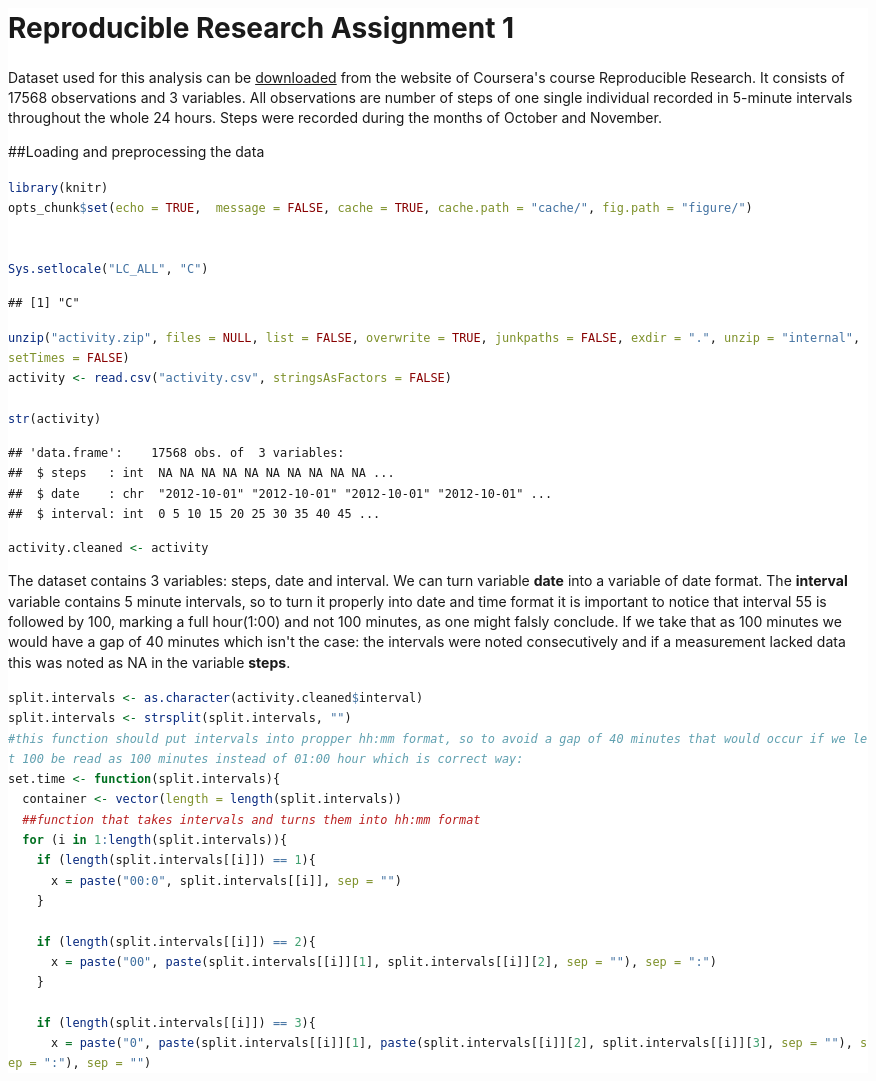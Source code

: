 # Reproducible Research Assignment 1
Dataset used for this analysis can be [downloaded](https://d396qusza40orc.cloudfront.net/repdata%2Fdata%2Factivity.zip) from the website of Coursera's course Reproducible Research. It consists of 17568 observations and 3 variables. All observations are number of steps of one single individual recorded in 5-minute intervals throughout the whole 24 hours. Steps were recorded during the months of October and November.   

##Loading and preprocessing the data    

```r
library(knitr)
opts_chunk$set(echo = TRUE,  message = FALSE, cache = TRUE, cache.path = "cache/", fig.path = "figure/")   


Sys.setlocale("LC_ALL", "C")
```

```
## [1] "C"
```

```r
unzip("activity.zip", files = NULL, list = FALSE, overwrite = TRUE, junkpaths = FALSE, exdir = ".", unzip = "internal", setTimes = FALSE)
activity <- read.csv("activity.csv", stringsAsFactors = FALSE)

str(activity)
```

```
## 'data.frame':	17568 obs. of  3 variables:
##  $ steps   : int  NA NA NA NA NA NA NA NA NA NA ...
##  $ date    : chr  "2012-10-01" "2012-10-01" "2012-10-01" "2012-10-01" ...
##  $ interval: int  0 5 10 15 20 25 30 35 40 45 ...
```

```r
activity.cleaned <- activity
```
The dataset contains 3 variables: steps, date and interval. We can turn variable **date** into a variable of date format. The **interval** variable contains 5 minute intervals, so to turn it properly into date and time format it is important to notice that interval 55 is followed by 100, marking a full hour(1:00) and not 100 minutes, as one might falsly conclude. If we take that as 100 minutes we would have a gap of 40 minutes which isn't the case: the intervals were noted consecutively and if a measurement lacked data this was noted as NA in the variable **steps**.   

```r
split.intervals <- as.character(activity.cleaned$interval)
split.intervals <- strsplit(split.intervals, "")
#this function should put intervals into propper hh:mm format, so to avoid a gap of 40 minutes that would occur if we let 100 be read as 100 minutes instead of 01:00 hour which is correct way:
set.time <- function(split.intervals){
  container <- vector(length = length(split.intervals))
  ##function that takes intervals and turns them into hh:mm format
  for (i in 1:length(split.intervals)){
    if (length(split.intervals[[i]]) == 1){
      x = paste("00:0", split.intervals[[i]], sep = "")
    }
      
    if (length(split.intervals[[i]]) == 2){
      x = paste("00", paste(split.intervals[[i]][1], split.intervals[[i]][2], sep = ""), sep = ":")
    }
    
    if (length(split.intervals[[i]]) == 3){
      x = paste("0", paste(split.intervals[[i]][1], paste(split.intervals[[i]][2], split.intervals[[i]][3], sep = ""), sep = ":"), sep = "")
```